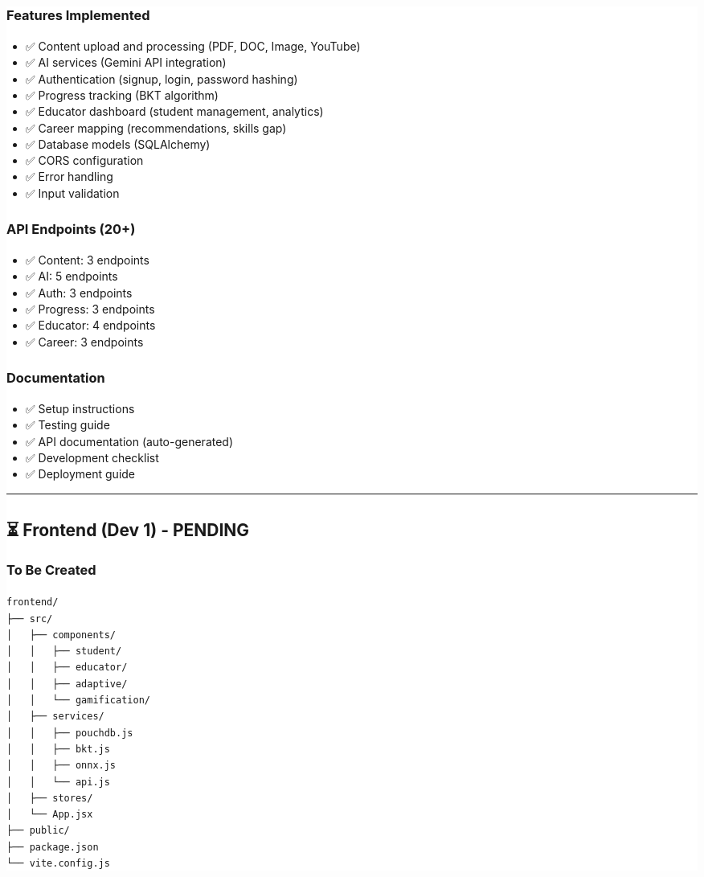### Features Implemented
- ✅ Content upload and processing (PDF, DOC, Image, YouTube)
- ✅ AI services (Gemini API integration)
- ✅ Authentication (signup, login, password hashing)
- ✅ Progress tracking (BKT algorithm)
- ✅ Educator dashboard (student management, analytics)
- ✅ Career mapping (recommendations, skills gap)
- ✅ Database models (SQLAlchemy)
- ✅ CORS configuration
- ✅ Error handling
- ✅ Input validation

### API Endpoints (20+)
- ✅ Content: 3 endpoints
- ✅ AI: 5 endpoints
- ✅ Auth: 3 endpoints
- ✅ Progress: 3 endpoints
- ✅ Educator: 4 endpoints
- ✅ Career: 3 endpoints

### Documentation
- ✅ Setup instructions
- ✅ Testing guide
- ✅ API documentation (auto-generated)
- ✅ Development checklist
- ✅ Deployment guide

---

## ⏳ Frontend (Dev 1) - PENDING

### To Be Created
```
frontend/
├── src/
│   ├── components/
│   │   ├── student/
│   │   ├── educator/
│   │   ├── adaptive/
│   │   └── gamification/
│   ├── services/
│   │   ├── pouchdb.js
│   │   ├── bkt.js
│   │   ├── onnx.js
│   │   └── api.js
│   ├── stores/
│   └── App.jsx
├── public/
├── package.json
└── vite.config.js
```
